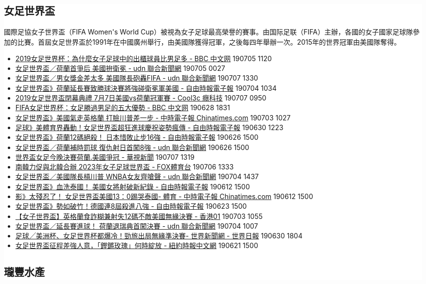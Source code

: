 ## 女足世界盃

國際足協女子世界盃（FIFA Women's World Cup）被視為女子足球最高榮譽的賽事。由国际足联（FIFA）主辦，各國的女子國家足球隊參加的比賽。首屆女足世界盃於1991年在中國廣州舉行，由美國隊獲得冠軍，之後每四年舉辦一次。2015年的世界冠軍由美國隊奪得。
- [2019女足世界杯：為什麼女子足球中的出櫃球員比男足多 - BBC 中文网](https://www.bbc.com/zhongwen/trad/sports-48866560 "2019女足世界杯：為什麼女子足球中的出櫃球員比男足多 - BBC 中文网") 190705 1120
- [女足世界盃／荷蘭首爭后 美國拚衛冕 - udn 聯合新聞網](https://udn.com/news/story/11313/3910787 "女足世界盃／荷蘭首爭后 美國拚衛冕 - udn 聯合新聞網") 190705 0027
- [女足世界盃／男女獎金差太多 美國隊長砲轟FIFA - udn 聯合新聞網](https://udn.com/news/story/7005/3914700 "女足世界盃／男女獎金差太多 美國隊長砲轟FIFA - udn 聯合新聞網") 190707 1330
- [女足世界盃》荷蘭延長賽致勝球決賽將強碰衛冕軍美國 - 自由時報電子報](https://sports.ltn.com.tw/news/breakingnews/2842233 "女足世界盃》荷蘭延長賽致勝球決賽將強碰衛冕軍美國 - 自由時報電子報") 190704 1034
- [2019女足世界盃閉幕典禮 7月7日美國vs荷蘭冠軍賽 - Cool3c 癮科技](https://www.cool3c.com/article/145782 "2019女足世界盃閉幕典禮 7月7日美國vs荷蘭冠軍賽 - Cool3c 癮科技") 190707 0950
- [FIFA女足世界杯：女足勝過男足的五大優勢 - BBC 中文网](https://www.bbc.com/zhongwen/trad/world-48786977 "FIFA女足世界杯：女足勝過男足的五大優勢 - BBC 中文网") 190628 1831
- [女足世界盃》美國氣走英格蘭 打臉川普差一步 - 中時電子報 Chinatimes.com](https://www.chinatimes.com/realtimenews/20190703001573-260403 "女足世界盃》美國氣走英格蘭 打臉川普差一步 - 中時電子報 Chinatimes.com") 190703 1027
- [足球》美體育界轟動！女足世界盃超狂進球慶祝姿勢瘋傳 - 自由時報電子報](https://sports.ltn.com.tw/news/breakingnews/2838101 "足球》美體育界轟動！女足世界盃超狂進球慶祝姿勢瘋傳 - 自由時報電子報") 190630 1223
- [女足世界盃》荷蘭12碼絕殺！ 日本惜敗止步16強 - 自由時報電子報](https://sports.ltn.com.tw/news/breakingnews/2833826 "女足世界盃》荷蘭12碼絕殺！ 日本惜敗止步16強 - 自由時報電子報") 190626 1500
- [女足世界盃／荷蘭補時罰球 復仇射日首闖8強 - udn 聯合新聞網](https://udn.com/news/story/7005/3893249 "女足世界盃／荷蘭補時罰球 復仇射日首闖8強 - udn 聯合新聞網") 190626 1500
- [世界盃女足今晚決賽荷蘭.美國爭冠 - 華視新聞](https://news.cts.com.tw/cts/sports/201907/201907071966687.html "世界盃女足今晚決賽荷蘭.美國爭冠 - 華視新聞") 190707 1319
- [南韓力促與北韓合辦 2023年女子足球世界盃 - FOX體育台](https://www.foxsports.com.tw/other-sports/856671/%E5%8D%97%E9%9F%93%E5%8A%9B%E4%BF%83%E8%88%87%E5%8C%97%E9%9F%93%E5%90%88%E8%BE%A6-2023%E5%B9%B4%E5%A5%B3%E5%AD%90%E8%B6%B3%E7%90%83%E4%B8%96%E7%95%8C%E7%9B%83/ "南韓力促與北韓合辦 2023年女子足球世界盃 - FOX體育台") 190706 1333
- [女足世界盃／美國隊長槓川普 WNBA女友齊嗆聲 - udn 聯合新聞網](https://udn.com/news/story/7005/3909678 "女足世界盃／美國隊長槓川普 WNBA女友齊嗆聲 - udn 聯合新聞網") 190704 1437
- [女足世界盃》血洗泰國！ 美國女將射破新紀錄 - 自由時報電子報](https://sports.ltn.com.tw/news/breakingnews/2819868 "女足世界盃》血洗泰國！ 美國女將射破新紀錄 - 自由時報電子報") 190612 1500
- [影》太殘忍了！ 女足世界盃美國13：0踢哭泰國- 體育 - 中時電子報 Chinatimes.com](https://www.chinatimes.com/realtimenews/20190612002326-260403 "影》太殘忍了！ 女足世界盃美國13：0踢哭泰國- 體育 - 中時電子報 Chinatimes.com") 190612 1500
- [女足世界盃》勢如破竹！德國連8屆殺進八強 - 自由時報電子報](https://sports.ltn.com.tw/news/breakingnews/2830922 "女足世界盃》勢如破竹！德國連8屆殺進八強 - 自由時報電子報") 190623 1500
- [【女子世界盃】英格蘭食詐糊兼射失12碼不敵美國無緣決賽 - 香港01](https://www.hk01.com/%E5%8D%B3%E6%99%82%E9%AB%94%E8%82%B2/347490/%E5%A5%B3%E5%AD%90%E4%B8%96%E7%95%8C%E7%9B%83-%E8%8B%B1%E6%A0%BC%E8%98%AD%E9%A3%9F%E8%A9%90%E7%B3%8A%E5%85%BC%E5%B0%84%E5%A4%B112%E7%A2%BC-%E4%B8%8D%E6%95%B5%E7%BE%8E%E5%9C%8B%E7%84%A1%E7%B7%A3%E6%B1%BA%E8%B3%BD "【女子世界盃】英格蘭食詐糊兼射失12碼不敵美國無緣決賽 - 香港01") 190703 1055
- [女足世界盃／延長賽進球！ 荷蘭退瑞典首闖決賽 - udn 聯合新聞網](https://udn.com/news/story/7005/3908883 "女足世界盃／延長賽進球！ 荷蘭退瑞典首闖決賽 - udn 聯合新聞網") 190704 1007
- [足球╱美洲杯、女足世界杯都爆冷！勁旅出局無緣準決賽- 世界新聞網 - 世界日報](https://www.worldjournal.com/6366386/article-%E8%B6%B3%E7%90%83%E2%95%B1%E7%BE%8E%E6%B4%B2%E6%9D%AF%E3%80%81%E5%A5%B3%E8%B6%B3%E4%B8%96%E7%95%8C%E6%9D%AF%E9%83%BD%E7%88%86%E5%86%B7%EF%BC%81%E5%8B%81%E6%97%85%E5%87%BA%E5%B1%80%E7%84%A1%E7%B7%A3/ "足球╱美洲杯、女足世界杯都爆冷！勁旅出局無緣準決賽- 世界新聞網 - 世界日報") 190630 1804
- [女足世界盃征程差強人意，「鏗鏘玫瑰」何時綻放 - 紐約時報中文網](https://cn.nytimes.com/culture/20190621/for-chinas-steel-roses-world-cup-is-only-the-latest-letdown/zh-hant/ "女足世界盃征程差強人意，「鏗鏘玫瑰」何時綻放 - 紐約時報中文網") 190621 1500

## 瓏豐水產

